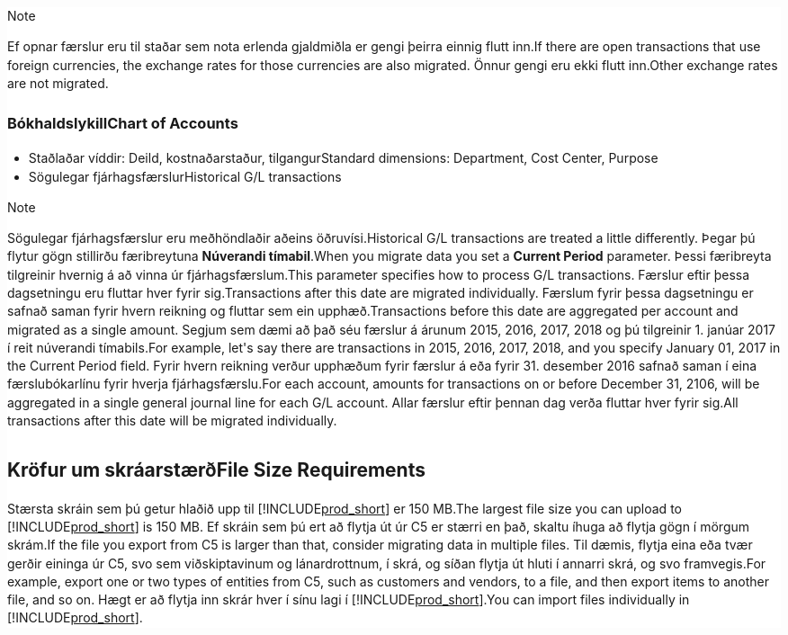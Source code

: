 > [!Note]
> <span data-ttu-id="e2bdf-158">Ef opnar færslur eru til staðar sem nota erlenda gjaldmiðla er gengi þeirra einnig flutt inn.</span><span class="sxs-lookup"><span data-stu-id="e2bdf-158">If there are open transactions that use foreign currencies, the exchange rates for those currencies are also migrated.</span></span> <span data-ttu-id="e2bdf-159">Önnur gengi eru ekki flutt inn.</span><span class="sxs-lookup"><span data-stu-id="e2bdf-159">Other exchange rates are not migrated.</span></span>

### <a name="chart-of-accounts"></a><span data-ttu-id="e2bdf-160">Bókhaldslykill</span><span class="sxs-lookup"><span data-stu-id="e2bdf-160">Chart of Accounts</span></span>

* <span data-ttu-id="e2bdf-161">Staðlaðar víddir: Deild, kostnaðarstaður, tilgangur</span><span class="sxs-lookup"><span data-stu-id="e2bdf-161">Standard dimensions: Department, Cost Center, Purpose</span></span>  
* <span data-ttu-id="e2bdf-162">Sögulegar fjárhagsfærslur</span><span class="sxs-lookup"><span data-stu-id="e2bdf-162">Historical G/L transactions</span></span>  

> [!Note]
> <span data-ttu-id="e2bdf-163">Sögulegar fjárhagsfærslur eru meðhöndlaðir aðeins öðruvísi.</span><span class="sxs-lookup"><span data-stu-id="e2bdf-163">Historical G/L transactions are treated a little differently.</span></span> <span data-ttu-id="e2bdf-164">Þegar þú flytur gögn stillirðu færibreytuna **Núverandi tímabil**.</span><span class="sxs-lookup"><span data-stu-id="e2bdf-164">When you migrate data you set a **Current Period** parameter.</span></span> <span data-ttu-id="e2bdf-165">Þessi færibreyta tilgreinir hvernig á að vinna úr fjárhagsfærslum.</span><span class="sxs-lookup"><span data-stu-id="e2bdf-165">This parameter specifies how to process G/L transactions.</span></span> <span data-ttu-id="e2bdf-166">Færslur eftir þessa dagsetningu eru fluttar hver fyrir sig.</span><span class="sxs-lookup"><span data-stu-id="e2bdf-166">Transactions after this date are migrated individually.</span></span> <span data-ttu-id="e2bdf-167">Færslum fyrir þessa dagsetningu er safnað saman fyrir hvern reikning og fluttar sem ein upphæð.</span><span class="sxs-lookup"><span data-stu-id="e2bdf-167">Transactions before this date are aggregated per account and migrated as a single amount.</span></span> <span data-ttu-id="e2bdf-168">Segjum sem dæmi að það séu færslur á árunum 2015, 2016, 2017, 2018 og þú tilgreinir 1. janúar 2017 í reit núverandi tímabils.</span><span class="sxs-lookup"><span data-stu-id="e2bdf-168">For example, let's say there are transactions in 2015, 2016, 2017, 2018, and you specify January 01, 2017 in the Current Period field.</span></span> <span data-ttu-id="e2bdf-169">Fyrir hvern reikning verður upphæðum fyrir færslur á eða fyrir 31. desember 2016 safnað saman í eina færslubókarlínu fyrir hverja fjárhagsfærslu.</span><span class="sxs-lookup"><span data-stu-id="e2bdf-169">For each account, amounts for transactions on or before December 31, 2106, will be aggregated in a single general journal line for each G/L account.</span></span> <span data-ttu-id="e2bdf-170">Allar færslur eftir þennan dag verða fluttar hver fyrir sig.</span><span class="sxs-lookup"><span data-stu-id="e2bdf-170">All transactions after this date will be migrated individually.</span></span>

## <a name="file-size-requirements"></a><span data-ttu-id="e2bdf-171">Kröfur um skráarstærð</span><span class="sxs-lookup"><span data-stu-id="e2bdf-171">File Size Requirements</span></span>

<span data-ttu-id="e2bdf-172">Stærsta skráin sem þú getur hlaðið upp til [!INCLUDE[prod_short](includes/prod_short.md)] er 150 MB.</span><span class="sxs-lookup"><span data-stu-id="e2bdf-172">The largest file size you can upload to [!INCLUDE[prod_short](includes/prod_short.md)] is 150 MB.</span></span> <span data-ttu-id="e2bdf-173">Ef skráin sem þú ert að flytja út úr C5 er stærri en það, skaltu íhuga að flytja gögn í mörgum skrám.</span><span class="sxs-lookup"><span data-stu-id="e2bdf-173">If the file you export from C5 is larger than that, consider migrating data in multiple files.</span></span> <span data-ttu-id="e2bdf-174">Til dæmis, flytja eina eða tvær gerðir eininga úr C5, svo sem viðskiptavinum og lánardrottnum, í skrá, og síðan flytja út hluti í annarri skrá, og svo framvegis.</span><span class="sxs-lookup"><span data-stu-id="e2bdf-174">For example, export one or two types of entities from C5, such as customers and vendors, to a file, and then export items to another file, and so on.</span></span> <span data-ttu-id="e2bdf-175">Hægt er að flytja inn skrár hver í sínu lagi í [!INCLUDE[prod_short](includes/prod_short.md)].</span><span class="sxs-lookup"><span data-stu-id="e2bdf-175">You can import files individually in [!INCLUDE[prod_short](includes/prod_short.md)].</span></span>
